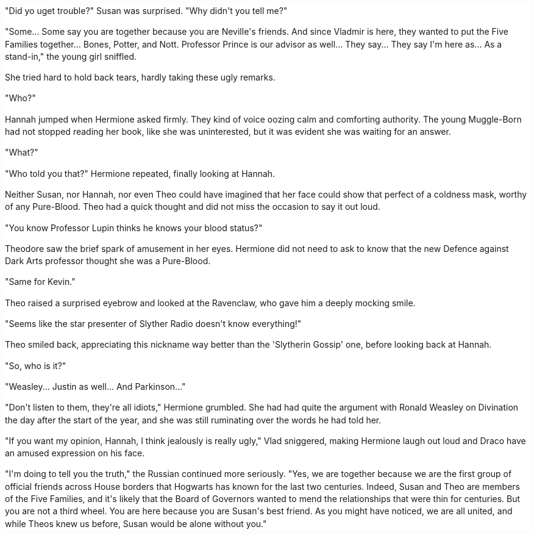 "Did yo uget trouble?" Susan was surprised.
"Why didn't you tell me?"

"Some...
Some say you are together because you are Neville's friends.
And since Vladmir is here, they wanted to put the Five Families together...
Bones, Potter, and Nott.
Professor Prince is our advisor as well...
They say...
They say I'm here as...
As a stand-in," the young girl sniffled.

She tried hard to hold back tears, hardly taking these ugly remarks.

"Who?"

Hannah jumped when Hermione asked firmly.
They kind of voice oozing calm and comforting authority.
The young Muggle-Born had not stopped reading her book, like she was uninterested, but it was evident she was waiting for an answer.

"What?"

"Who told you that?" Hermione repeated, finally looking at Hannah.

Neither Susan, nor Hannah, nor even Theo could have imagined that her face could show that perfect of a coldness mask, worthy of any Pure-Blood.
Theo had a quick thought and did not miss the occasion to say it out loud.

"You know Professor Lupin thinks he knows your blood status?"

Theodore saw the brief spark of amusement in her eyes.
Hermione did not need to ask to know that the new Defence against Dark Arts professor thought she was a Pure-Blood.

"Same for Kevin."

Theo raised a surprised eyebrow and looked at the Ravenclaw, who gave him a deeply mocking smile.

"Seems like the star presenter of Slyther Radio doesn't know everything!"

Theo smiled back, appreciating this nickname way better than the 'Slytherin Gossip' one, before looking back at Hannah.

"So, who is it?"

"Weasley...
Justin as well...
And Parkinson..."

"Don't listen to them, they're all idiots," Hermione grumbled.
She had had quite the argument with Ronald Weasley on Divination the day after the start of the year, and she was still ruminating over the words he had told her.

"If you want my opinion, Hannah, I think jealously is really ugly," Vlad sniggered, making Hermione laugh out loud and Draco have an amused expression on his face.

"I'm doing to tell you the truth," the Russian continued more seriously.
"Yes, we are together because we are the first group of official friends across House borders that Hogwarts has known for the last two centuries.
Indeed, Susan and Theo are members of the Five Families, and it's likely that the Board of Governors wanted to mend the relationships that were thin for centuries.
But you are not a third wheel.
You are here because you are Susan's best friend.
As you might have noticed, we are all united, and while Theos knew us before, Susan would be alone without you."
